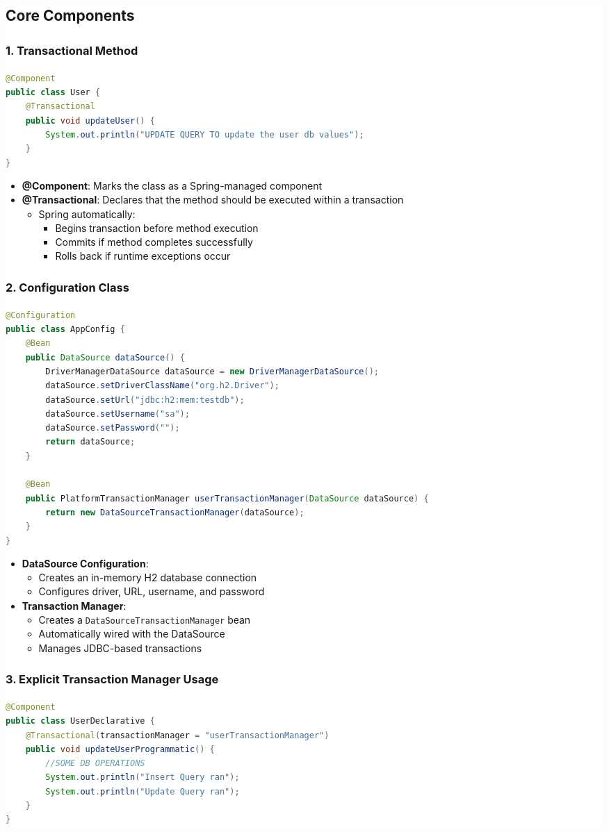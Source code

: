 ## Core Components

### 1. Transactional Method
```java
@Component
public class User {
    @Transactional
    public void updateUser() {
        System.out.println("UPDATE QUERY TO update the user db values");
    }
}
```

- **@Component**: Marks the class as a Spring-managed component
- **@Transactional**: Declares that the method should be executed within a transaction
  - Spring automatically:
    - Begins transaction before method execution
    - Commits if method completes successfully
    - Rolls back if runtime exceptions occur

### 2. Configuration Class
```java
@Configuration
public class AppConfig {
    @Bean
    public DataSource dataSource() {
        DriverManagerDataSource dataSource = new DriverManagerDataSource();
        dataSource.setDriverClassName("org.h2.Driver");
        dataSource.setUrl("jdbc:h2:mem:testdb");
        dataSource.setUsername("sa");
        dataSource.setPassword("");
        return dataSource;
    }

    @Bean
    public PlatformTransactionManager userTransactionManager(DataSource dataSource) {
        return new DataSourceTransactionManager(dataSource);
    }
}
```

- **DataSource Configuration**:
  - Creates an in-memory H2 database connection
  - Configures driver, URL, username, and password
- **Transaction Manager**:
  - Creates a `DataSourceTransactionManager` bean
  - Automatically wired with the DataSource
  - Manages JDBC-based transactions

### 3. Explicit Transaction Manager Usage
```java
@Component
public class UserDeclarative {
    @Transactional(transactionManager = "userTransactionManager")
    public void updateUserProgrammatic() {
        //SOME DB OPERATIONS
        System.out.println("Insert Query ran");
        System.out.println("Update Query ran");
    }
}
```
